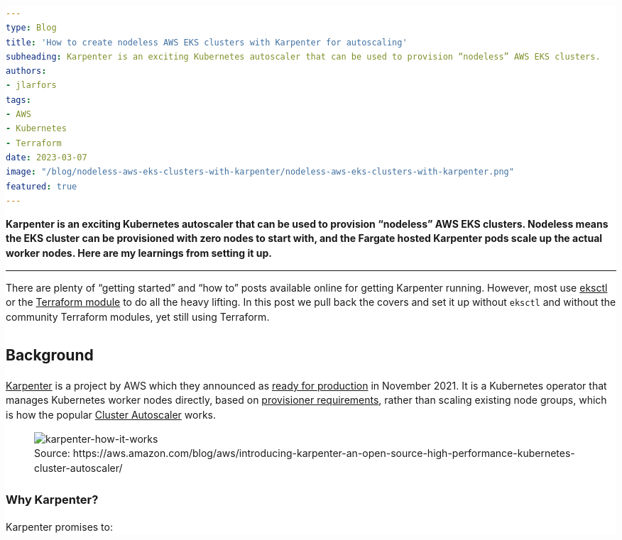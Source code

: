```yaml
---
type: Blog
title: 'How to create nodeless AWS EKS clusters with Karpenter for autoscaling'
subheading: Karpenter is an exciting Kubernetes autoscaler that can be used to provision “nodeless” AWS EKS clusters.
authors:
- jlarfors
tags:
- AWS
- Kubernetes
- Terraform
date: 2023-03-07
image: "/blog/nodeless-aws-eks-clusters-with-karpenter/nodeless-aws-eks-clusters-with-karpenter.png"
featured: true
---
```


**Karpenter is an exciting Kubernetes autoscaler that can be used to provision “nodeless” AWS EKS clusters. Nodeless means the EKS cluster can be provisioned with zero nodes to start with, and the Fargate hosted Karpenter pods scale up the actual worker nodes. Here are my learnings from setting it up.**

***

There are plenty of “getting started” and “how to” posts available online for getting Karpenter running. However, most use [eksctl](https://eksctl.io/) or the [Terraform module](https://github.com/terraform-aws-modules/terraform-aws-eks/tree/v19.10.0/examples/karpenter) to do all the heavy lifting. In this post we pull back the covers and set it up without `eksctl` and without the community Terraform modules, yet still using Terraform.

## Background

[Karpenter](https://github.com/aws/karpenter) is a project by AWS which they announced as [ready for production](https://aws.amazon.com/blog/aws/introducing-karpenter-an-open-source-high-performance-kubernetes-cluster-autoscaler/) in November 2021. It is a Kubernetes operator that manages Kubernetes worker nodes directly, based on [provisioner requirements](https://karpenter.sh/preview/concepts/provisioners/#specrequirements), rather than scaling existing node groups, which is how the popular [Cluster Autoscaler](https://github.com/kubernetes/autoscaler/tree/master/cluster-autoscaler) works.

<figure>
  <img src="/blog/nodeless-aws-eks-clusters-with-karpenter/karpenter-how-it-works-diagram.png" alt="karpenter-how-it-works">
  <figcaption>
    Source: https://aws.amazon.com/blog/aws/introducing-karpenter-an-open-source-high-performance-kubernetes-cluster-autoscaler/
  </figcaption>
</figure>

### Why Karpenter?

Karpenter promises to:
